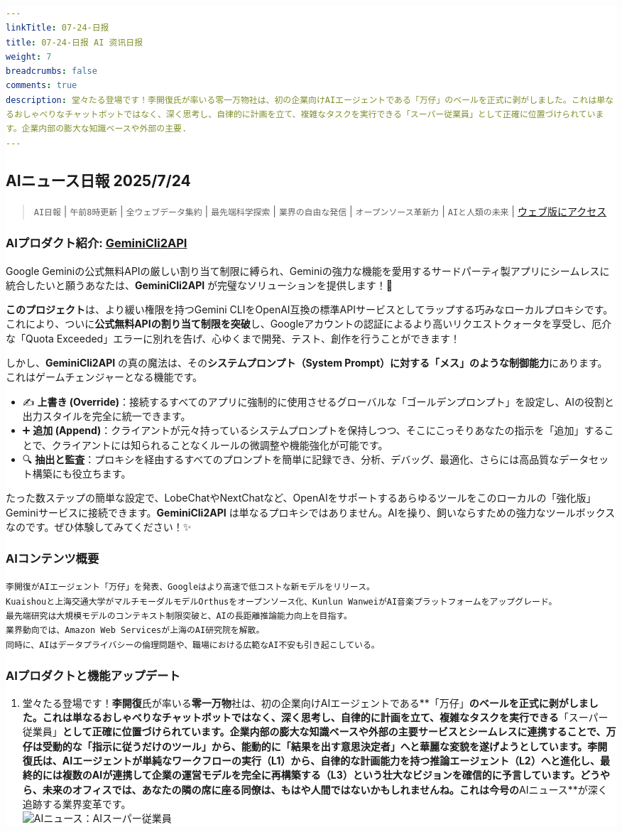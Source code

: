 ```yaml
---
linkTitle: 07-24-日报
title: 07-24-日报 AI 资讯日报
weight: 7
breadcrumbs: false
comments: true
description: 堂々たる登場です！李開復氏が率いる零一万物社は、初の企業向けAIエージェントである「万仔」のベールを正式に剥がしました。これは単なるおしゃべりなチャットボットではなく、深く思考し、自律的に計画を立て、複雑なタスクを実行できる「スーパー従業員」として正確に位置づけられています。企業内部の膨大な知識ベースや外部の主要.
---
```

## AIニュース日報 2025/7/24

> `AI日報` | `午前8時更新` | `全ウェブデータ集約` | `最先端科学探索` | `業界の自由な発信` | `オープンソース革新力` | `AIと人類の未来` | [ウェブ版にアクセス](https://ai.hubtoday.app/)

### **AIプロダクト紹介: [GeminiCli2API](https://github.com/justlovemaki/Gemini-CLI-2-API)**

Google Geminiの公式無料APIの厳しい割り当て制限に縛られ、Geminiの強力な機能を愛用するサードパーティ製アプリにシームレスに統合したいと願うあなたは、**GeminiCli2API** が完璧なソリューションを提供します！🎉

**このプロジェクト**は、より緩い権限を持つGemini CLIをOpenAI互換の標準APIサービスとしてラップする巧みなローカルプロキシです。これにより、ついに**公式無料APIの割り当て制限を突破**し、Googleアカウントの認証によるより高いリクエストクォータを享受し、厄介な「Quota Exceeded」エラーに別れを告げ、心ゆくまで開発、テスト、創作を行うことができます！

しかし、**GeminiCli2API** の真の魔法は、その**システムプロンプト（System Prompt）に対する「メス」のような制御能力**にあります。これはゲームチェンジャーとなる機能です。

*   ✍️ **上書き (Override)**：接続するすべてのアプリに強制的に使用させるグローバルな「ゴールデンプロンプト」を設定し、AIの役割と出力スタイルを完全に統一できます。
*   ➕ **追加 (Append)**：クライアントが元々持っているシステムプロンプトを保持しつつ、そこにこっそりあなたの指示を「追加」することで、クライアントには知られることなくルールの微調整や機能強化が可能です。
*   🔍 **抽出と監査**：プロキシを経由するすべてのプロンプトを簡単に記録でき、分析、デバッグ、最適化、さらには高品質なデータセット構築にも役立ちます。

たった数ステップの簡単な設定で、LobeChatやNextChatなど、OpenAIをサポートするあらゆるツールをこのローカルの「強化版」Geminiサービスに接続できます。**GeminiCli2API** は単なるプロキシではありません。AIを操り、飼いならすための強力なツールボックスなのです。ぜひ体験してみてください！✨

### **AIコンテンツ概要**

```
李開復がAIエージェント「万仔」を発表、Googleはより高速で低コストな新モデルをリリース。
Kuaishouと上海交通大学がマルチモーダルモデルOrthusをオープンソース化、Kunlun WanweiがAI音楽プラットフォームをアップグレード。
最先端研究は大規模モデルのコンテキスト制限突破と、AIの長距離推論能力向上を目指す。
業界動向では、Amazon Web Servicesが上海のAI研究院を解散。
同時に、AIはデータプライバシーの倫理問題や、職場における広範なAI不安も引き起こしている。
```

### AIプロダクトと機能アップデート

1.  堂々たる登場です！**李開復**氏が率いる**零一万物**社は、初の企業向けAIエージェントである**「万仔」**のベールを正式に剥がしました。これは単なるおしゃべりなチャットボットではなく、深く思考し、自律的に計画を立て、複雑なタスクを実行できる**「スーパー従業員」**として正確に位置づけられています。企業内部の膨大な知識ベースや外部の主要サービスとシームレスに連携することで、**万仔**は受動的な「指示に従うだけのツール」から、能動的に「結果を出す意思決定者」へと華麗な変貌を遂げようとしています。李開復氏は、AIエージェントが単純なワークフローの実行（L1）から、自律的な計画能力を持つ推論エージェント（L2）へと進化し、最終的には複数のAIが連携して企業の運営モデルを完全に再構築する（L3）という壮大なビジョンを確信的に予言しています。どうやら、未来のオフィスでは、あなたの隣の席に座る同僚は、もはや人間ではないかもしれませんね。これは今号の**AIニュース**が深く追跡する業界変革です。
<br/>![AIニュース：AIスーパー従業員](https://cdn.jsdmirror.com/gh/justlovemaki/imagehub@main/images/2025/07/news_01k0w4yz8wfa2a622w1k60g189.avif)<br/>
